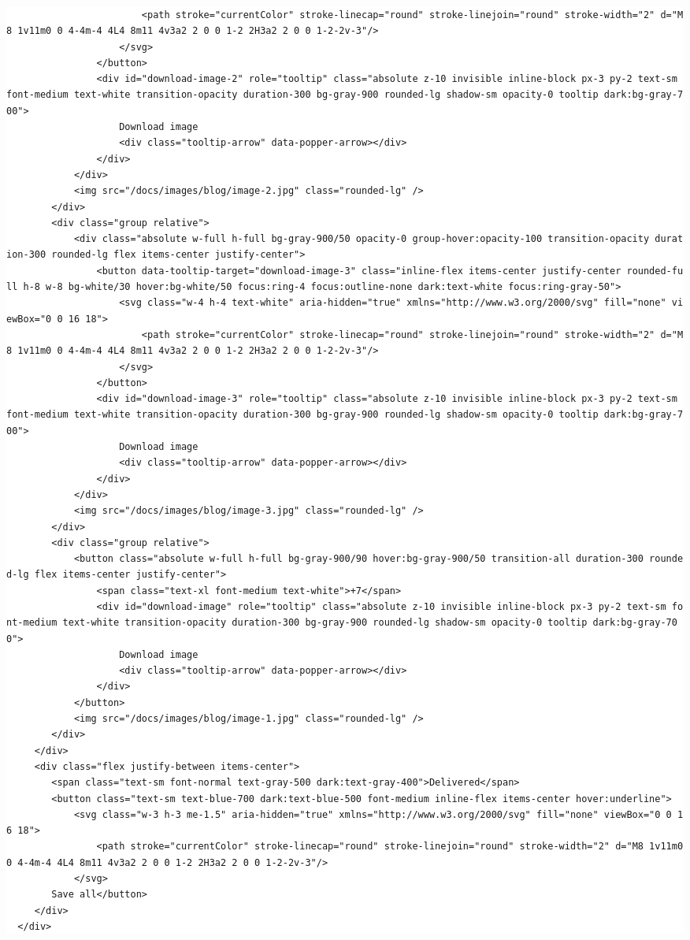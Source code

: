                             <path stroke="currentColor" stroke-linecap="round" stroke-linejoin="round" stroke-width="2" d="M8 1v11m0 0 4-4m-4 4L4 8m11 4v3a2 2 0 0 1-2 2H3a2 2 0 0 1-2-2v-3"/>
                        </svg>
                    </button>
                    <div id="download-image-2" role="tooltip" class="absolute z-10 invisible inline-block px-3 py-2 text-sm font-medium text-white transition-opacity duration-300 bg-gray-900 rounded-lg shadow-sm opacity-0 tooltip dark:bg-gray-700">
                        Download image
                        <div class="tooltip-arrow" data-popper-arrow></div>
                    </div>
                </div>
                <img src="/docs/images/blog/image-2.jpg" class="rounded-lg" />
            </div>
            <div class="group relative">
                <div class="absolute w-full h-full bg-gray-900/50 opacity-0 group-hover:opacity-100 transition-opacity duration-300 rounded-lg flex items-center justify-center">
                    <button data-tooltip-target="download-image-3" class="inline-flex items-center justify-center rounded-full h-8 w-8 bg-white/30 hover:bg-white/50 focus:ring-4 focus:outline-none dark:text-white focus:ring-gray-50">
                        <svg class="w-4 h-4 text-white" aria-hidden="true" xmlns="http://www.w3.org/2000/svg" fill="none" viewBox="0 0 16 18">
                            <path stroke="currentColor" stroke-linecap="round" stroke-linejoin="round" stroke-width="2" d="M8 1v11m0 0 4-4m-4 4L4 8m11 4v3a2 2 0 0 1-2 2H3a2 2 0 0 1-2-2v-3"/>
                        </svg>
                    </button>
                    <div id="download-image-3" role="tooltip" class="absolute z-10 invisible inline-block px-3 py-2 text-sm font-medium text-white transition-opacity duration-300 bg-gray-900 rounded-lg shadow-sm opacity-0 tooltip dark:bg-gray-700">
                        Download image
                        <div class="tooltip-arrow" data-popper-arrow></div>
                    </div>
                </div>
                <img src="/docs/images/blog/image-3.jpg" class="rounded-lg" />
            </div>
            <div class="group relative">
                <button class="absolute w-full h-full bg-gray-900/90 hover:bg-gray-900/50 transition-all duration-300 rounded-lg flex items-center justify-center">
                    <span class="text-xl font-medium text-white">+7</span>
                    <div id="download-image" role="tooltip" class="absolute z-10 invisible inline-block px-3 py-2 text-sm font-medium text-white transition-opacity duration-300 bg-gray-900 rounded-lg shadow-sm opacity-0 tooltip dark:bg-gray-700">
                        Download image
                        <div class="tooltip-arrow" data-popper-arrow></div>
                    </div>
                </button>
                <img src="/docs/images/blog/image-1.jpg" class="rounded-lg" />
            </div>
         </div>
         <div class="flex justify-between items-center">
            <span class="text-sm font-normal text-gray-500 dark:text-gray-400">Delivered</span>
            <button class="text-sm text-blue-700 dark:text-blue-500 font-medium inline-flex items-center hover:underline">
                <svg class="w-3 h-3 me-1.5" aria-hidden="true" xmlns="http://www.w3.org/2000/svg" fill="none" viewBox="0 0 16 18">
                    <path stroke="currentColor" stroke-linecap="round" stroke-linejoin="round" stroke-width="2" d="M8 1v11m0 0 4-4m-4 4L4 8m11 4v3a2 2 0 0 1-2 2H3a2 2 0 0 1-2-2v-3"/>
                </svg>
            Save all</button>
         </div>
      </div>
   </div>